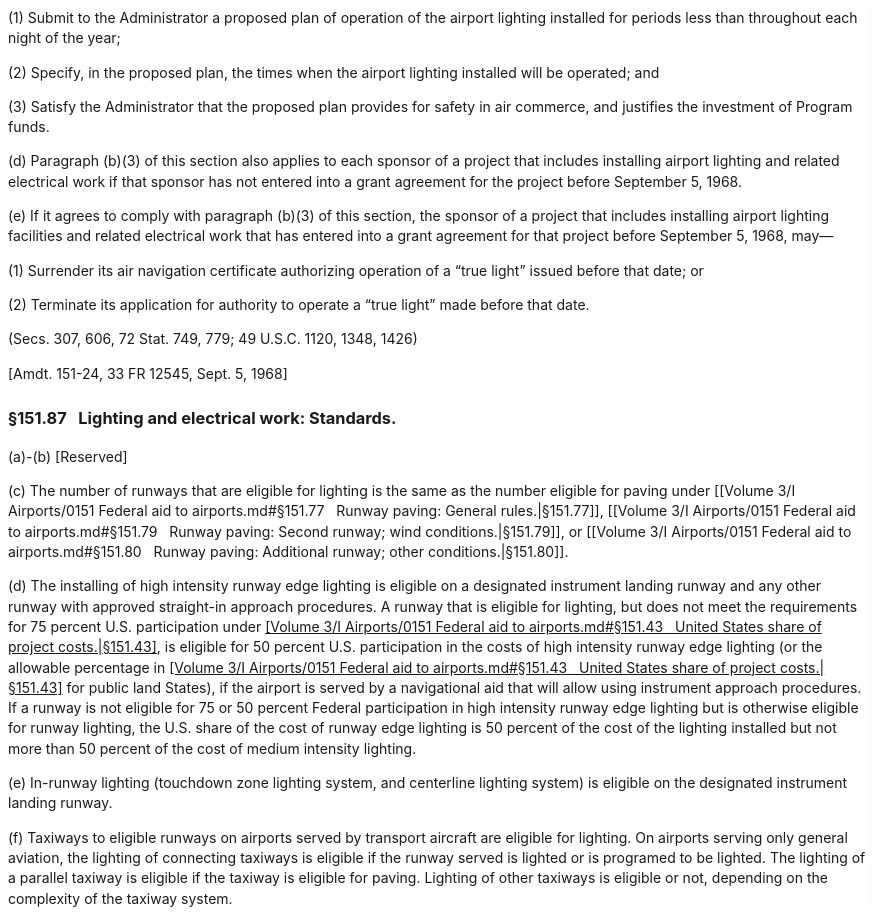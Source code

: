 \(1\) Submit to the Administrator a proposed plan of operation of the airport lighting installed for periods less than throughout each night of the year;

\(2\) Specify, in the proposed plan, the times when the airport lighting installed will be operated; and

\(3\) Satisfy the Administrator that the proposed plan provides for safety in air commerce, and justifies the investment of Program funds.

\(d\) Paragraph (b)(3) of this section also applies to each sponsor of a project that includes installing airport lighting and related electrical work if that sponsor has not entered into a grant agreement for the project before September 5, 1968.

\(e\) If it agrees to comply with paragraph (b)(3) of this section, the sponsor of a project that includes installing airport lighting facilities and related electrical work that has entered into a grant agreement for that project before September 5, 1968, may—

\(1\) Surrender its air navigation certificate authorizing operation of a “true light” issued before that date; or

\(2\) Terminate its application for authority to operate a “true light” made before that date.

(Secs. 307, 606, 72 Stat. 749, 779; 49 U.S.C. 1120, 1348, 1426)

\[Amdt. 151-24, 33 FR 12545, Sept. 5, 1968\]

### §151.87   Lighting and electrical work: Standards.

(a)-(b) \[Reserved\]

\(c\) The number of runways that are eligible for lighting is the same as the number eligible for paving under [[Volume 3/I Airports/0151 Federal aid to airports.md#§151.77   Runway paving: General rules.|§151.77]], [[Volume 3/I Airports/0151 Federal aid to airports.md#§151.79   Runway paving: Second runway; wind conditions.|§151.79]], or [[Volume 3/I Airports/0151 Federal aid to airports.md#§151.80   Runway paving: Additional runway; other conditions.|§151.80]].

\(d\) The installing of high intensity runway edge lighting is eligible on a designated instrument landing runway and any other runway with approved straight-in approach procedures. A runway that is eligible for lighting, but does not meet the requirements for 75 percent U.S. participation under [[Volume 3/I Airports/0151 Federal aid to airports.md#§151.43   United States share of project costs.|§151.43]](d), is eligible for 50 percent U.S. participation in the costs of high intensity runway edge lighting (or the allowable percentage in [[Volume 3/I Airports/0151 Federal aid to airports.md#§151.43   United States share of project costs.|§151.43]](c) for public land States), if the airport is served by a navigational aid that will allow using instrument approach procedures. If a runway is not eligible for 75 or 50 percent Federal participation in high intensity runway edge lighting but is otherwise eligible for runway lighting, the U.S. share of the cost of runway edge lighting is 50 percent of the cost of the lighting installed but not more than 50 percent of the cost of medium intensity lighting.

\(e\) In-runway lighting (touchdown zone lighting system, and centerline lighting system) is eligible on the designated instrument landing runway.

\(f\) Taxiways to eligible runways on airports served by transport aircraft are eligible for lighting. On airports serving only general aviation, the lighting of connecting taxiways is eligible if the runway served is lighted or is programed to be lighted. The lighting of a parallel taxiway is eligible if the taxiway is eligible for paving. Lighting of other taxiways is eligible or not, depending on the complexity of the taxiway system.
